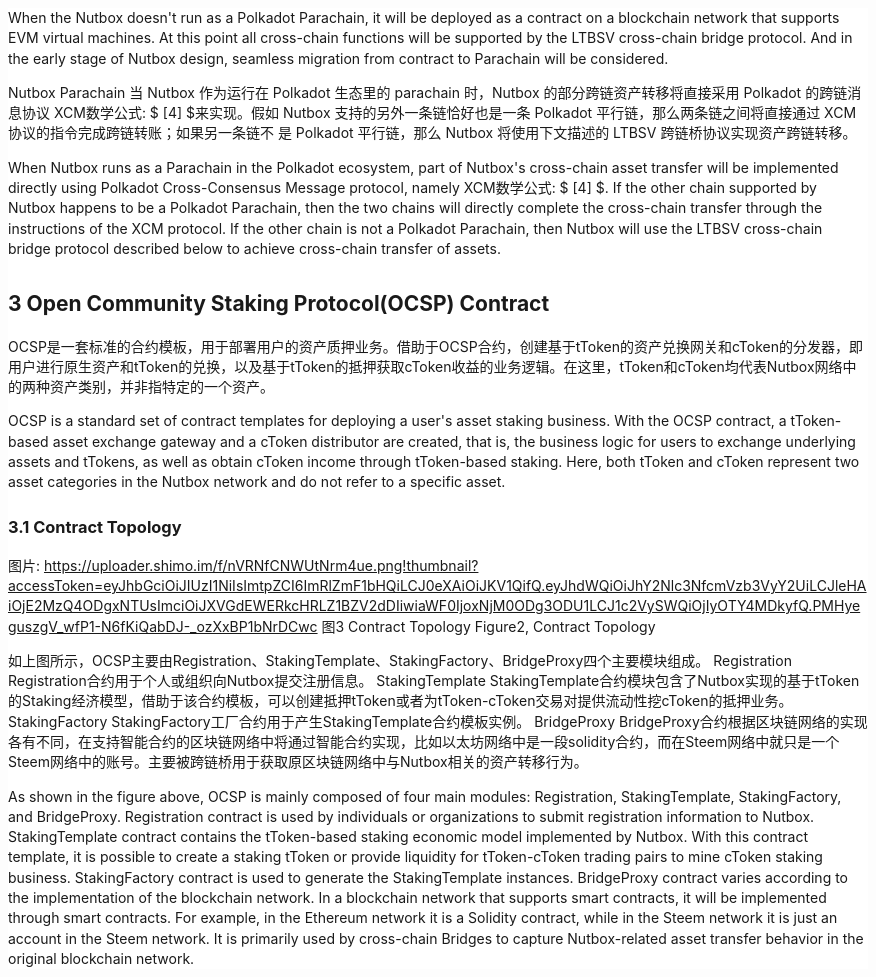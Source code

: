 When the Nutbox doesn't run as a Polkadot Parachain, it will be deployed as a contract on a blockchain network that supports EVM virtual machines. At this point all cross-chain functions will be supported by the LTBSV cross-chain bridge protocol. And in the early stage of Nutbox design, seamless migration from contract to Parachain will be considered.

Nutbox Parachain
当 Nutbox 作为运行在 Polkadot 生态里的 parachain 时，Nutbox 的部分跨链资产转移将直接采用 Polkadot 的跨链消息协议 XCM数学公式: $ [4] $来实现。假如 Nutbox 支持的另外一条链恰好也是一条 Polkadot 平行链，那么两条链之间将直接通过 XCM 协议的指令完成跨链转账；如果另一条链不
是 Polkadot 平行链，那么 Nutbox 将使用下文描述的 LTBSV 跨链桥协议实现资产跨链转移。

When Nutbox runs as a Parachain in the Polkadot ecosystem, part of Nutbox's cross-chain asset transfer will be implemented directly using Polkadot Cross-Consensus Message protocol, namely XCM数学公式: $ [4] $. If the other chain supported by Nutbox happens to be a Polkadot Parachain, then the two chains will directly complete the cross-chain transfer through the instructions of the XCM protocol. If the other chain is not a Polkadot Parachain, then Nutbox will use the LTBSV cross-chain bridge protocol described below to achieve cross-chain transfer of assets.

## 3  Open Community Staking Protocol(OCSP) Contract
OCSP是一套标准的合约模板，用于部署用户的资产质押业务。借助于OCSP合约，创建基于tToken的资产兑换网关和cToken的分发器，即用户进行原生资产和tToken的兑换，以及基于tToken的抵押获取cToken收益的业务逻辑。在这里，tToken和cToken均代表Nutbox网络中的两种资产类别，并非指特定的一个资产。

OCSP is a standard set of contract templates for deploying a user's asset staking business. With the OCSP contract, a tToken-based asset exchange gateway and a cToken distributor are created, that is, the business logic for users to exchange underlying assets and tTokens, as well as obtain cToken income through tToken-based staking. Here, both tToken and cToken represent two asset categories in the Nutbox network and do not refer to a specific asset.

### 3.1 Contract Topology
图片: https://uploader.shimo.im/f/nVRNfCNWUtNrm4ue.png!thumbnail?accessToken=eyJhbGciOiJIUzI1NiIsImtpZCI6ImRlZmF1bHQiLCJ0eXAiOiJKV1QifQ.eyJhdWQiOiJhY2Nlc3NfcmVzb3VyY2UiLCJleHAiOjE2MzQ4ODgxNTUsImciOiJXVGdEWERkcHRLZ1BZV2dDIiwiaWF0IjoxNjM0ODg3ODU1LCJ1c2VySWQiOjIyOTY4MDkyfQ.PMHyeguszgV_wfP1-N6fKiQabDJ-_ozXxBP1bNrDCwc
图3 Contract Topology
Figure2, Contract Topology

如上图所示，OCSP主要由Registration、StakingTemplate、StakingFactory、BridgeProxy四个主要模块组成。
Registration
Registration合约用于个人或组织向Nutbox提交注册信息。
StakingTemplate
StakingTemplate合约模块包含了Nutbox实现的基于tToken的Staking经济模型，借助于该合约模板，可以创建抵押tToken或者为tToken-cToken交易对提供流动性挖cToken的抵押业务。
StakingFactory
StakingFactory工厂合约用于产生StakingTemplate合约模板实例。
BridgeProxy
BridgeProxy合约根据区块链网络的实现各有不同，在支持智能合约的区块链网络中将通过智能合约实现，比如以太坊网络中是一段solidity合约，而在Steem网络中就只是一个Steem网络中的账号。主要被跨链桥用于获取原区块链网络中与Nutbox相关的资产转移行为。

As shown in the figure above, OCSP is mainly composed of four main modules: Registration, StakingTemplate, StakingFactory, and BridgeProxy.
Registration contract is used by individuals or organizations to submit registration information to Nutbox.
StakingTemplate contract contains the tToken-based staking economic model implemented by Nutbox. With this contract template, it is possible to create a staking tToken or provide liquidity for tToken-cToken trading pairs to mine cToken staking business.
StakingFactory contract is used to generate the StakingTemplate instances.
BridgeProxy contract varies according to the implementation of the blockchain network. In a blockchain network that supports smart contracts, it will be implemented through smart contracts. For example, in the Ethereum network it is a Solidity contract, while in the Steem network it is just an account in the Steem network. It is primarily used by cross-chain Bridges to capture Nutbox-related asset transfer behavior in the original blockchain network.
